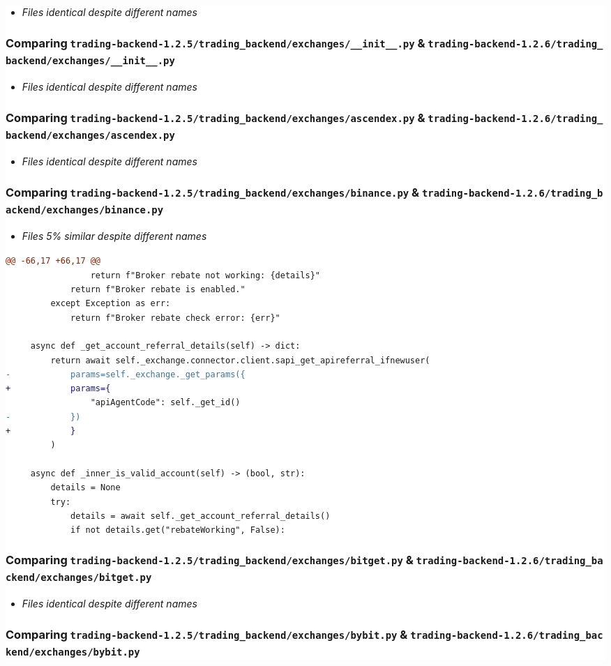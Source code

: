  * *Files identical despite different names*

### Comparing `trading-backend-1.2.5/trading_backend/exchanges/__init__.py` & `trading-backend-1.2.6/trading_backend/exchanges/__init__.py`

 * *Files identical despite different names*

### Comparing `trading-backend-1.2.5/trading_backend/exchanges/ascendex.py` & `trading-backend-1.2.6/trading_backend/exchanges/ascendex.py`

 * *Files identical despite different names*

### Comparing `trading-backend-1.2.5/trading_backend/exchanges/binance.py` & `trading-backend-1.2.6/trading_backend/exchanges/binance.py`

 * *Files 5% similar despite different names*

```diff
@@ -66,17 +66,17 @@
                 return f"Broker rebate not working: {details}"
             return f"Broker rebate is enabled."
         except Exception as err:
             return f"Broker rebate check error: {err}"
 
     async def _get_account_referral_details(self) -> dict:
         return await self._exchange.connector.client.sapi_get_apireferral_ifnewuser(
-            params=self._exchange._get_params({
+            params={
                 "apiAgentCode": self._get_id()
-            })
+            }
         )
 
     async def _inner_is_valid_account(self) -> (bool, str):
         details = None
         try:
             details = await self._get_account_referral_details()
             if not details.get("rebateWorking", False):
```

### Comparing `trading-backend-1.2.5/trading_backend/exchanges/bitget.py` & `trading-backend-1.2.6/trading_backend/exchanges/bitget.py`

 * *Files identical despite different names*

### Comparing `trading-backend-1.2.5/trading_backend/exchanges/bybit.py` & `trading-backend-1.2.6/trading_backend/exchanges/bybit.py`
